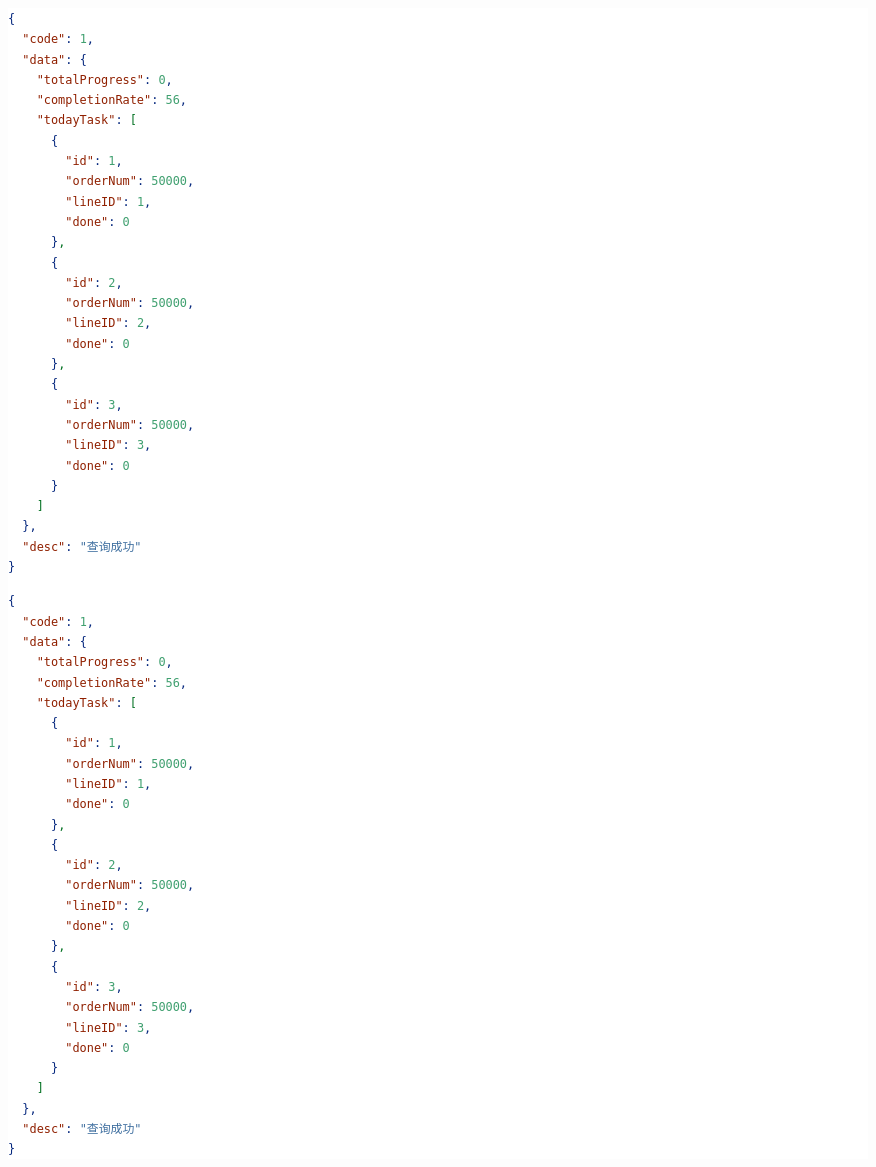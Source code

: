 ```json
{
  "code": 1,
  "data": {
    "totalProgress": 0,
    "completionRate": 56,
    "todayTask": [
      {
        "id": 1,
        "orderNum": 50000,
        "lineID": 1,
        "done": 0
      },
      {
        "id": 2,
        "orderNum": 50000,
        "lineID": 2,
        "done": 0
      },
      {
        "id": 3,
        "orderNum": 50000,
        "lineID": 3,
        "done": 0
      }
    ]
  },
  "desc": "查询成功"
}
```

```json
{
  "code": 1,
  "data": {
    "totalProgress": 0,
    "completionRate": 56,
    "todayTask": [
      {
        "id": 1,
        "orderNum": 50000,
        "lineID": 1,
        "done": 0
      },
      {
        "id": 2,
        "orderNum": 50000,
        "lineID": 2,
        "done": 0
      },
      {
        "id": 3,
        "orderNum": 50000,
        "lineID": 3,
        "done": 0
      }
    ]
  },
  "desc": "查询成功"
}
```
